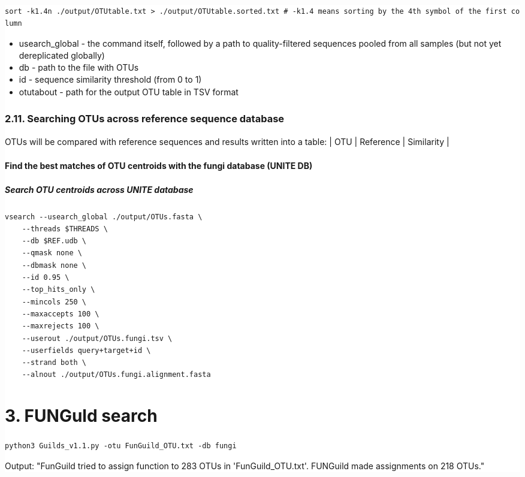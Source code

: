 ```{bash}
sort -k1.4n ./output/OTUtable.txt > ./output/OTUtable.sorted.txt # -k1.4 means sorting by the 4th symbol of the first column
```
* usearch_global - the command itself, followed by a path to quality-filtered sequences pooled from all samples (but not yet dereplicated globally)
* db - path to the file with OTUs
* id - sequence similarity threshold (from 0 to 1)
* otutabout - path for the output OTU table in TSV format
  
### 2.11. Searching OTUs across reference sequence database

 OTUs will be compared with reference sequences and results written into a table:   | OTU | Reference | Similarity |  

#### Find the best matches of OTU centroids with the fungi database (UNITE DB)
##### Search OTU centroids across UNITE database

```{bash}
vsearch --usearch_global ./output/OTUs.fasta \
    --threads $THREADS \
    --db $REF.udb \
    --qmask none \
    --dbmask none \
    --id 0.95 \
    --top_hits_only \
    --mincols 250 \
    --maxaccepts 100 \
    --maxrejects 100 \
    --userout ./output/OTUs.fungi.tsv \
    --userfields query+target+id \
    --strand both \
    --alnout ./output/OTUs.fungi.alignment.fasta
```

# 3. FUNGuld search

```{bash}
python3 Guilds_v1.1.py -otu FunGuild_OTU.txt -db fungi 
```
Output: "FunGuild tried to assign function to 283 OTUs in 'FunGuild_OTU.txt'.
 FUNGuild made assignments on 218 OTUs."
